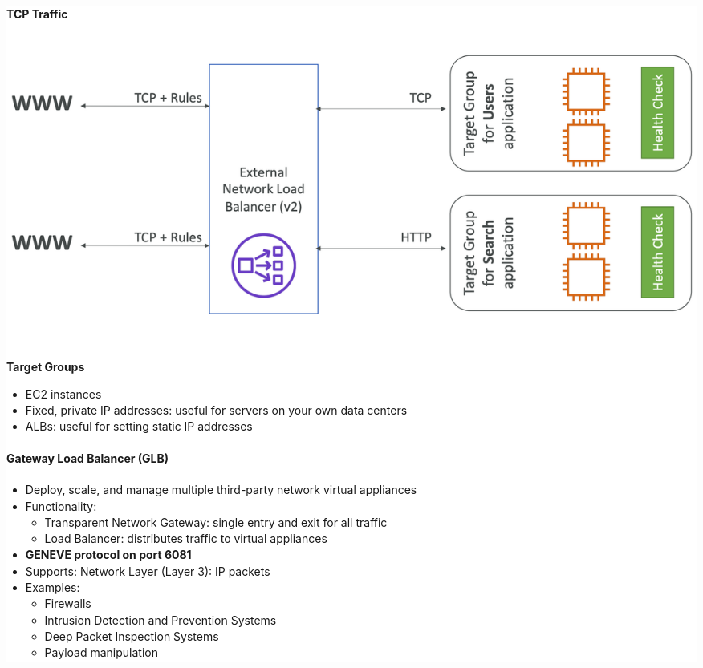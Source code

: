 **TCP Traffic**  
<img src="../images/nlb-tcp-traffic.png" alt="NLB tcp traffic" height="400" />

**Target Groups**
- EC2 instances
- Fixed, private IP addresses: useful for servers on your own data centers
- ALBs: useful for setting static IP addresses

#### Gateway Load Balancer (GLB)
- Deploy, scale, and manage multiple third-party network virtual appliances
- Functionality:
  - Transparent Network Gateway: single entry and exit for all traffic
  - Load Balancer: distributes traffic to virtual appliances
- **GENEVE protocol on port 6081**
- Supports: Network Layer (Layer 3): IP packets
- Examples:
  - Firewalls
  - Intrusion Detection and Prevention Systems
  - Deep Packet Inspection Systems
  - Payload manipulation
  